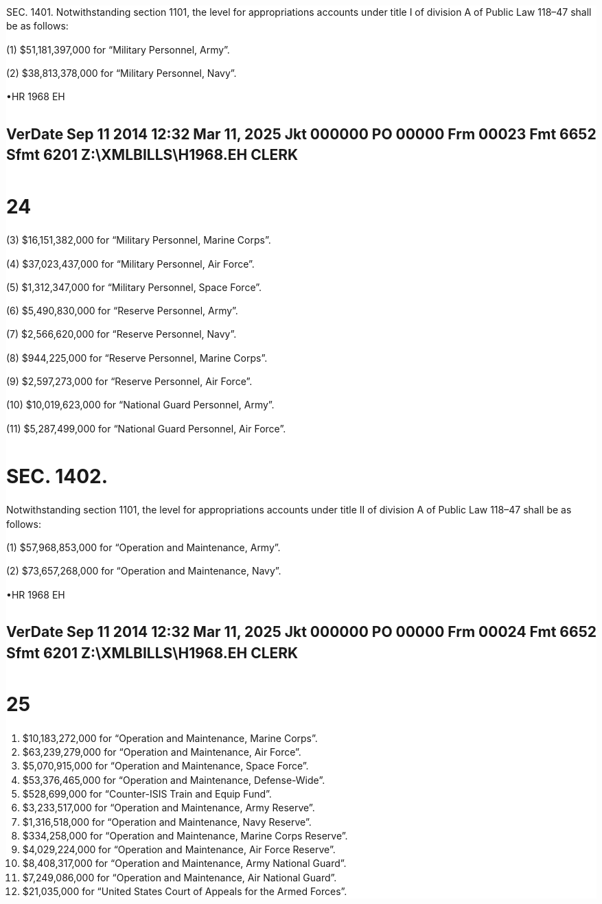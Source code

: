 SEC. 1401. Notwithstanding section 1101, the level for appropriations accounts under title I of division A of Public Law 118–47 shall be as follows:

(1) $51,181,397,000 for “Military Personnel, Army”.

(2) $38,813,378,000 for “Military Personnel, Navy”.

•HR 1968 EH

VerDate Sep 11 2014 12:32 Mar 11, 2025 Jkt 000000 PO 00000 Frm 00023 Fmt 6652 Sfmt 6201 Z:\XMLBILLS\H1968.EH CLERK
---
# 24

(3) $16,151,382,000 for “Military Personnel, Marine Corps”.

(4) $37,023,437,000 for “Military Personnel, Air Force”.

(5) $1,312,347,000 for “Military Personnel, Space Force”.

(6) $5,490,830,000 for “Reserve Personnel, Army”.

(7) $2,566,620,000 for “Reserve Personnel, Navy”.

(8) $944,225,000 for “Reserve Personnel, Marine Corps”.

(9) $2,597,273,000 for “Reserve Personnel, Air Force”.

(10) $10,019,623,000 for “National Guard Personnel, Army”.

(11) $5,287,499,000 for “National Guard Personnel, Air Force”.

# SEC. 1402.

Notwithstanding section 1101, the level for appropriations accounts under title II of division A of Public Law 118–47 shall be as follows:

(1) $57,968,853,000 for “Operation and Maintenance, Army”.

(2) $73,657,268,000 for “Operation and Maintenance, Navy”.

•HR 1968 EH

VerDate Sep 11 2014 12:32 Mar 11, 2025 Jkt 000000 PO 00000 Frm 00024 Fmt 6652 Sfmt 6201 Z:\XMLBILLS\H1968.EH CLERK
---
# 25

1. $10,183,272,000 for “Operation and Maintenance, Marine Corps”.
2. $63,239,279,000 for “Operation and Maintenance, Air Force”.
3. $5,070,915,000 for “Operation and Maintenance, Space Force”.
4. $53,376,465,000 for “Operation and Maintenance, Defense-Wide”.
5. $528,699,000 for “Counter-ISIS Train and Equip Fund”.
6. $3,233,517,000 for “Operation and Maintenance, Army Reserve”.
7. $1,316,518,000 for “Operation and Maintenance, Navy Reserve”.
8. $334,258,000 for “Operation and Maintenance, Marine Corps Reserve”.
9. $4,029,224,000 for “Operation and Maintenance, Air Force Reserve”.
10. $8,408,317,000 for “Operation and Maintenance, Army National Guard”.
11. $7,249,086,000 for “Operation and Maintenance, Air National Guard”.
12. $21,035,000 for “United States Court of Appeals for the Armed Forces”.
